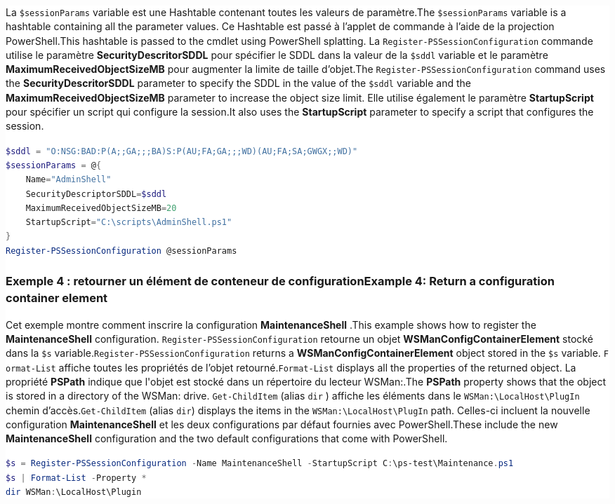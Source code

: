 <span data-ttu-id="77e28-138">La `$sessionParams` variable est une Hashtable contenant toutes les valeurs de paramètre.</span><span class="sxs-lookup"><span data-stu-id="77e28-138">The `$sessionParams` variable is a hashtable containing all the parameter values.</span></span> <span data-ttu-id="77e28-139">Ce Hashtable est passé à l’applet de commande à l’aide de la projection PowerShell.</span><span class="sxs-lookup"><span data-stu-id="77e28-139">This hashtable is passed to the cmdlet using PowerShell splatting.</span></span> <span data-ttu-id="77e28-140">La `Register-PSSessionConfiguration` commande utilise le paramètre **SecurityDescritorSDDL** pour spécifier le SDDL dans la valeur de la `$sddl` variable et le paramètre **MaximumReceivedObjectSizeMB** pour augmenter la limite de taille d’objet.</span><span class="sxs-lookup"><span data-stu-id="77e28-140">The `Register-PSSessionConfiguration` command uses the **SecurityDescritorSDDL** parameter to specify the SDDL in the value of the `$sddl` variable and the **MaximumReceivedObjectSizeMB** parameter to increase the object size limit.</span></span> <span data-ttu-id="77e28-141">Elle utilise également le paramètre **StartupScript** pour spécifier un script qui configure la session.</span><span class="sxs-lookup"><span data-stu-id="77e28-141">It also uses the **StartupScript** parameter to specify a script that configures the session.</span></span>

```powershell
$sddl = "O:NSG:BAD:P(A;;GA;;;BA)S:P(AU;FA;GA;;;WD)(AU;FA;SA;GWGX;;WD)"
$sessionParams = @{
    Name="AdminShell"
    SecurityDescriptorSDDL=$sddl
    MaximumReceivedObjectSizeMB=20
    StartupScript="C:\scripts\AdminShell.ps1"
}
Register-PSSessionConfiguration @sessionParams
```

### <span data-ttu-id="77e28-142">Exemple 4 : retourner un élément de conteneur de configuration</span><span class="sxs-lookup"><span data-stu-id="77e28-142">Example 4: Return a configuration container element</span></span>

<span data-ttu-id="77e28-143">Cet exemple montre comment inscrire la configuration **MaintenanceShell** .</span><span class="sxs-lookup"><span data-stu-id="77e28-143">This example shows how to register the **MaintenanceShell** configuration.</span></span>
<span data-ttu-id="77e28-144">`Register-PSSessionConfiguration` retourne un objet **WSManConfigContainerElement** stocké dans la `$s` variable.</span><span class="sxs-lookup"><span data-stu-id="77e28-144">`Register-PSSessionConfiguration` returns a **WSManConfigContainerElement** object stored in the `$s` variable.</span></span> <span data-ttu-id="77e28-145">`Format-List` affiche toutes les propriétés de l’objet retourné.</span><span class="sxs-lookup"><span data-stu-id="77e28-145">`Format-List` displays all the properties of the returned object.</span></span> <span data-ttu-id="77e28-146">La propriété **PSPath** indique que l'objet est stocké dans un répertoire du lecteur WSMan:.</span><span class="sxs-lookup"><span data-stu-id="77e28-146">The **PSPath** property shows that the object is stored in a directory of the WSMan: drive.</span></span> <span data-ttu-id="77e28-147">`Get-ChildItem` (alias `dir` ) affiche les éléments dans le `WSMan:\LocalHost\PlugIn` chemin d’accès.</span><span class="sxs-lookup"><span data-stu-id="77e28-147">`Get-ChildItem` (alias `dir`) displays the items in the `WSMan:\LocalHost\PlugIn` path.</span></span> <span data-ttu-id="77e28-148">Celles-ci incluent la nouvelle configuration **MaintenanceShell** et les deux configurations par défaut fournies avec PowerShell.</span><span class="sxs-lookup"><span data-stu-id="77e28-148">These include the new **MaintenanceShell** configuration and the two default configurations that come with PowerShell.</span></span>

```powershell
$s = Register-PSSessionConfiguration -Name MaintenanceShell -StartupScript C:\ps-test\Maintenance.ps1
$s | Format-List -Property *
dir WSMan:\LocalHost\Plugin
```

